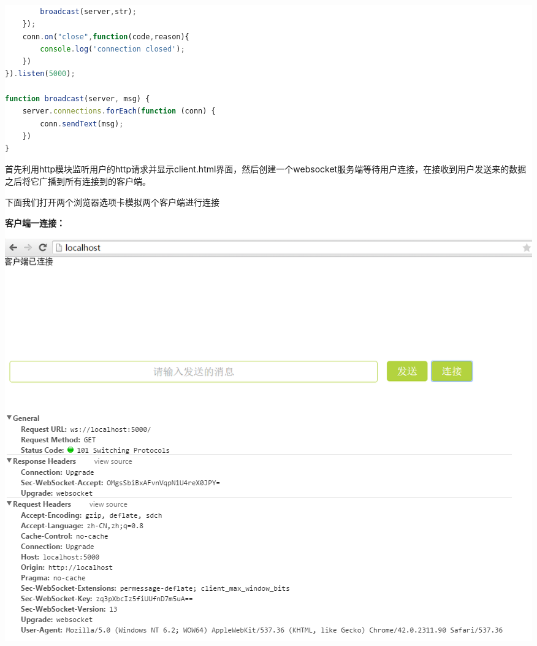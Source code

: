 ```js
        broadcast(server,str);
    });
    conn.on("close",function(code,reason){
        console.log('connection closed');
    })
}).listen(5000);

function broadcast(server, msg) {
    server.connections.forEach(function (conn) {
        conn.sendText(msg);
    })
}
```

首先利用http模块监听用户的http请求并显示client.html界面，然后创建一个websocket服务端等待用户连接，在接收到用户发送来的数据之后将它广播到所有连接到的客户端。

下面我们打开两个浏览器选项卡模拟两个客户端进行连接

**客户端一连接：**

![302239053809729](assets/302239053809729.png)

![302240289438866](assets/302240289438866.png)
